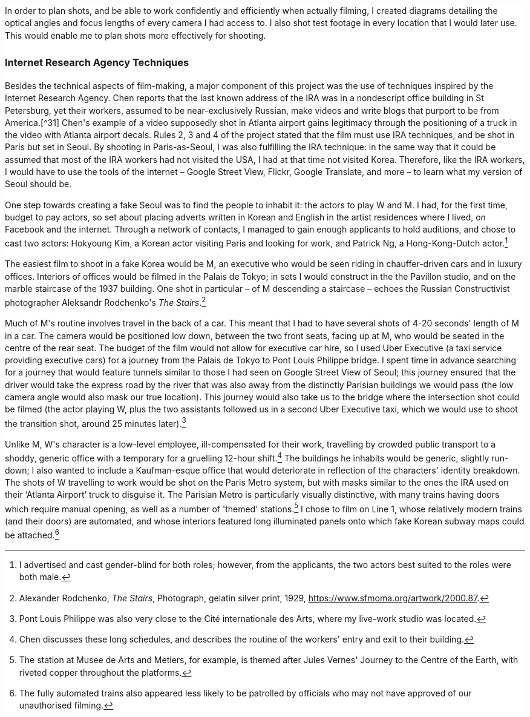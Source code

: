 In order to plan shots, and be able to work confidently and efficiently when actually filming, I created diagrams detailing the optical angles and focus lengths of every camera I had access to. I also shot test footage in every location that I would later use. This would enable me to plan shots more effectively for shooting.

### <span id="_Toc475104167" class="anchor"><span id="_Toc475104581" class="anchor"></span></span>Internet Research Agency Techniques

Besides the technical aspects of film-making, a major component of this project was the use of techniques inspired by the Internet Research Agency. Chen reports that the last known address of the IRA was in a nondescript office building in St Petersburg, yet their workers, assumed to be near-exclusively Russian, make videos and write blogs that purport to be from America.[^31] Chen's example of a video supposedly shot in Atlanta airport gains legitimacy through the positioning of a truck in the video with Atlanta airport decals. Rules 2, 3 and 4 of the project stated that the film must use IRA techniques, and be shot in Paris but set in Seoul. By shooting in Paris-as-Seoul, I was also fulfilling the IRA technique: in the same way that it could be assumed that most of the IRA workers had not visited the USA, I had at that time not visited Korea. Therefore, like the IRA workers, I would have to use the tools of the internet – Google Street View, Flickr, Google Translate, and more – to learn what my version of Seoul should be.

One step towards creating a fake Seoul was to find the people to inhabit it: the actors to play W and M. I had, for the first time, budget to pay actors, so set about placing adverts written in Korean and English in the artist residences where I lived, on Facebook and the internet. Through a network of contacts, I managed to gain enough applicants to hold auditions, and chose to cast two actors: Hokyoung Kim, a Korean actor visiting Paris and looking for work, and Patrick Ng, a Hong-Kong-Dutch actor.[^32]

The easiest film to shoot in a fake Korea would be M, an executive who would be seen riding in chauffer-driven cars and in luxury offices. Interiors of offices would be filmed in the Palais de Tokyo; in sets I would construct in the the Pavillon studio, and on the marble staircase of the 1937 building. One shot in particular – of M descending a staircase – echoes the Russian Constructivist photographer Aleksandr Rodchenko's *The Stairs*.[^33]

Much of M's routine involves travel in the back of a car. This meant that I had to have several shots of 4-20 seconds' length of M in a car. The camera would be positioned low down, between the two front seats, facing up at M, who would be seated in the centre of the rear seat. The budget of the film would not allow for executive car hire, so I used Uber Executive (a taxi service providing executive cars) for a journey from the Palais de Tokyo to Pont Louis Philippe bridge. I spent time in advance searching for a journey that would feature tunnels similar to those I had seen on Google Street View of Seoul; this journey ensured that the driver would take the express road by the river that was also away from the distinctly Parisian buildings we would pass (the low camera angle would also mask our true location). This journey would also take us to the bridge where the intersection shot could be filmed (the actor playing W, plus the two assistants followed us in a second Uber Executive taxi, which we would use to shoot the transition shot, around 25 minutes later).[^34]

Unlike M, W's character is a low-level employee, ill-compensated for their work, travelling by crowded public transport to a shoddy, generic office with a temporary for a gruelling 12-hour shift.[^35] The buildings he inhabits would be generic, slightly run-down; I also wanted to include a Kaufman-esque office that would deteriorate in reflection of the characters' identity breakdown. The shots of W travelling to work would be shot on the Paris Metro system, but with masks similar to the ones the IRA used on their ‘Atlanta Airport’ truck to disguise it. The Parisian Metro is particularly visually distinctive, with many trains having doors which require manual opening, as well as a number of 'themed' stations.[^36] I chose to film on Line 1, whose relatively modern trains (and their doors) are automated, and whose interiors featured long illuminated panels onto which fake Korean subway maps could be attached.[^37]


[^1]: Felix Barrett and Maxine Doyle, *The Drowned Man: A Hollywood Fable*, Play (Temple Studios, 31 London St, London W2 1DJ, United Kingdom: Punchdrunk and the National Theatre, 2013).
[^2]: G. Bateson, ‘A Theory of Play and Fantasy’, in *Steps to an Ecology of Mind*, 13. printing. (Ballantine, 1985), 193.
[^3]: Among other things, I also admired the highly rigid structure the play had used to choreograph people to move through a space; despite seeing the play multiple times, I had not noticed the consistent increments of time.
[^4]: Italo Calvino, ‘In a Network of Lines That Intersect’, in *If on a Winter’s Night a Traveler*, trans. William Weaver, Array (New York: Harcourt Brace Jovanovich, 1981), 157–64.
[^5]: Ibid., 158.
[^6]: Hebe George and Maito Jobbe Duval, ‘Punchdrunk Design Masterclass’ (Temple Studios, 31 London St, London W2 1DJ, United Kingdom, 16 June 2014).
[^7]: 1813-1837 Büchner Georg, *Woyzeck*, ed. Nicholas Rudall, Plays for Performance (Chicago: Ivan R. Dee, 2002); Nathanael West, *The Day of the Locust* (New York: The New Classics, 1950); George and Duval, ‘Punchdrunk Design Masterclass’.
[^8]: Note that research for this project began in 2015, and was completed in April 2016, before the major political events of that year unfolded, and the term ‘fake news’ gained popularity.
[^9]: Adrian Chen, ‘The Agency’, *The New York Times*, 2 June 2015, http://www.nytimes.com/2015/06/07/magazine/the-agency.html.
[^10]: Ibid.
[^11]: Peter Pomerantsev, ‘Inside the Kremlin’s Hall of Mirrors’, *The Guardian*, 9 April 2015, Online edition, sec. The Long Read, https://www.theguardian.com/news/2015/apr/09/kremlin-hall-of-mirrors-military-information-psychology.
[^12]: Quoting *Information-Psychological War Operations: A Short Encyclopaedia and Reference Guide*, Ibid.
[^13]: This phenomenon has received significant news coverage in light of allegations following recent political events in the US, UK, and France. See, for example, Farhad Manjoo, ‘As Internet Seizes News, Grip on the Truth Loosens’, *New York Times*, 3 November 2016, National edition, sec. Business; Carole Cadwalladr, ‘The Great British Brexit Robbery: How Our Democracy Was Hijacked’, *The Observer*, 7 May 2017, sec. Technology, https://www.theguardian.com/technology/2017/may/07/the-great-british-brexit-robbery-hijacked-democracy., among others.
[^14]: Gilles Deleuze, ‘Postscript on the Societies of Control’, *October* 59 (1992): 3–7; Nathan Moore, ‘Diagramming Control’, in *Relational Architectural Ecologies: Architecture, Nature and Subjectivity*, ed. Peg Rawes, 1st ed. (Abingdon, Oxon: Routledge, 2013), 56–70.
[^15]: Deleuze, ‘Postscript on the Societies of Control’, 4.
[^16]: Moore holds an MA in Architectural History from the Bartlett.
[^17]: Max Colson and Ollie Palmer, ‘Exploring Virtual Control Workshop’ (Stratford Station, Westfield Shopping Centre and Queen Elizabeth Olympic Park, 18 August 2015).
[^18]: Anna Minton, *Ground Control: Fear and Happiness in the Twenty-First Century City*, 1st ed. (London: Penguin Books, 2012), 44. Minton writes extensively about ‘private-public partnerships’, describing them as ‘pseudo-private space’. Ibid.
[^19]: Nathan Moore to Ollie Palmer and Max Colson, ‘Westfield and Olympic Park’, 21 August 2015; Ollie Palmer to Nathan Moore and Max Colson, ‘Re: Westfield and Olympic Park’, 21 August 2015.
[^20]: ‘Reflexive, Adj. and N.’, *OED Online* (Oxford University Press), fig. 2d, accessed 8 May 2017, http://www.oed.com/view/Entry/160948.
[^21]: Ibid., fig. 2c.
[^22]: This led to the film's dimensions being 3880 x 1080, or a 32:9 ratio.
[^23]: Chen, ‘The Agency’.
[^24]: Chen discusses the 12-hour days, the seemingly temporary nature of the offices, and the routine of the workers in detail.
[^25]: In *Eternal Sunshine for the Spotless Mind*, the revolutionary new technology which enables selective wiping of memories has been adopted by a doctor who runs a chaotic office akin to a low-budget plastic surgery in suburban America. Michel Gondry, *Eternal Sunshine of the Spotless Mind*, Drama, Romance, Sci-Fi, (2004).
[^26]: The idea of a dual-screen film that plays forwards and backwards has previously been used by Michel Gondry in the music video for Cibo Matto's *Sugar Water*. The music video features a split screen showing the two members of the band, with the left half of the screen playing forwards and right backwards, and horizontally mirrored. Half way through the video it becomes apparent that the entire film was in fact shot on one camera; the focus of the left screen changes from singer 1 to singer 2; which of course means that in the mirrored video, singer 2 is replaced by singer 1. The video is technically highly sophisticated in its form, and ability to synchronise the actions of characters at nearly all times. It contains a number of interesting filmmaking techniques. Michel Gondry, *Sugar Water*, Music video (Warner Music, 1996).
[^27]: See Manuel De Landa, *Intensive Science and Virtual Philosophy* (New York: Continuum, 2002), 33. De Landa quotes Gilles Deleuze and Paul Patton, *Difference and repetition* (London; New York: Continuum, 2001), 208–9. “The virtual is fully real in so far as it is virtual”
[^28]: Max Coltheart, ‘Delusional Belief’, *Australian Journal of Psychology* 57, no. 2 (August 2005): 72, doi:10.1080/00049530500125082.
[^29]: Computers use a base-2 system because information is stored in binary 'bits' (1 or 0).
[^30]: My personal laptop was the most practical computer to use, since I could use it anywhere, and it would be guaranteed to journey to Korea with me during the final phase of the project. I imagine that in the future, much film editing software will rely on cloud-based solutions, and rendering relatively simple footage such as mine will be far faster. However, this film was made in 2016 on a 15" MacBook Pro.
[^32]: I advertised and cast gender-blind for both roles; however, from the applicants, the two actors best suited to the roles were both male.
[^33]: Alexander Rodchenko, *The Stairs*, Photograph, gelatin silver print, 1929, https://www.sfmoma.org/artwork/2000.87.
[^34]: Pont Louis Philippe was also very close to the Cité internationale des Arts, where my live-work studio was located.
[^35]: Chen discusses these long schedules, and describes the routine of the workers' entry and exit to their building.
[^36]: The station at Musee de Arts and Metiers, for example, is themed after Jules Vernes' Journey to the Centre of the Earth, with riveted copper throughout the platforms.
[^37]: The fully automated trains also appeared less likely to be patrolled by officials who may not have approved of our unauthorised filming.
[^38]: Châtalet les Halles was the first station I had to transfer at on arrival in Paris, encumbered by large bags full of equipment for studio production.
[^39]: This was also the end-location for M's driving shot.
[^40]: I had calculated the camera rig dimensions through my earlier measurements of camera angles. However, on the day of shooting, there was an error with one of the BlackMagic cameras, so I had to create a similar rig for two Canon cameras and a pair of tripods at the last minute; the mis-alignation can be seen in the final film.
[^41]: Adobe Systems Incorporated, *Premiere Pro*, version CC 2015.2, Mac OS X (Adobe Systems Incorporated, 2016).
[^42]: Processing Foundation, *Processing 2.2.1*, version 2.2.1, Mac OS X (Processing Foundation, 2014), http://www.processing.org.
[^43]: US Census Bureau Creating office name here, ‘Incorporations, Mergers, Consolidations and Disincorporations’ (United States Census Bureau), accessed 8 May 2017, https://www.census.gov/geo/partnerships/bas/bas\_newannex.html.
[^44]: The term ‘agnosia’ was coined by Freud, and possibly popularised by Oliver Sachs in *The Man Who Mistook His Wife For A Hat: And Other Clinical Tales* (Simon & Schuster, 1998). See also American Psychiatric Association, *Diagnostic and Statistical Manual of Mental Disorders (DSM-IV-TR)*, Fourth Edition, Text Revision (Washington, DC, USA: American Psychiatric Association, 2000), 152; Hillary R. Rodman, ‘Face Recognition’, in *The Mit Encyclopedia of Cognitive Science*, ed. Robert Andrew Wilson and Frank C. Keil (MIT Press, 2001), 309–11.
[^45]: García's stories appear to come from mutliple sources: original stories, guest contributions and synopses of popular works. Examples include: ‘A man designs a switch that will let him live or will make him die. He spends the rest of his life staring at the switch.’ and ‘In the year 2001, an expedition discovers a hostile alien brain who can turn thoughts into reality.’ (The latter quote obviously the synopsis of 2001: A Space Odyssey). Dora García and Book Works (Organization), *All the Stories* (London; Birmingham: Book Works ; Eastside Projects, 2011). Note: the book has no page numbers.
[^46]: Bob Dylan, ‘Episode 6: Jail’, *Theme Time Radio Hour Archive* (XM Radio, 7 June 2006), http://www.themetimeradio.com/episode-6-jail/.
[^47]: I built the rear projection screen in the Pavillon studio on a budget of €40 from two Muji shower curtains taped together, placed in front of a projector. The filming had to occur after dark thanks to the low light output of the projector; the set was designed so that both M and W's characters would have matching desk positions, and made use of the earlier camera setup diagrams I had created.
[^48]: Chen, ‘The Agency’.
[^49]: Sir Isaac Newton, ‘Opticks: Or, A Treatise of the Reflections, Refractions, Inflections, and Colours of Light’ (Project Gutenburg, 23 August 1730), http://www.gutenberg.org/ebooks/33504.
[^50]: Aura Productions, *Journey Into Light*, 1973, http://archive.org/details/6238\_Journey\_Into\_Light\_01\_29\_44\_29.
[^51]: A. Mark Smith, ‘Ptolemy’s Theory of Visual Perception: An English Translation of the “Optics” with Introduction and Commentary’, *Transactions of the American Philosophical Society* 86, no. 2 (1996): 246, doi:10.2307/3231951.
[^52]: Calvino, ‘In a Network of Lines That Intersect’, 157.
[^53]: Chen, ‘The Agency’.
[^54]: See Max Coltheart, ‘Delusional Belief’, *Australian Journal of Psychology* 57, no. 2 (August 2005): 72–76, doi:10.1080/00049530500125082; William Hirstein, *Brain Fiction : Self-Deception and the Riddle of Confabulation.*, Philosophical Psychopathology (MIT Press, 2005), 116; Todd E. Feinberg et al., ‘Multiple Fregoli Delusions after Traumatic Brain Injury’, *Cortex* 35, no. 3 (1999): 373–87, doi:http://dx.doi.org/10.1016/S0010-9452(08)70806-2.